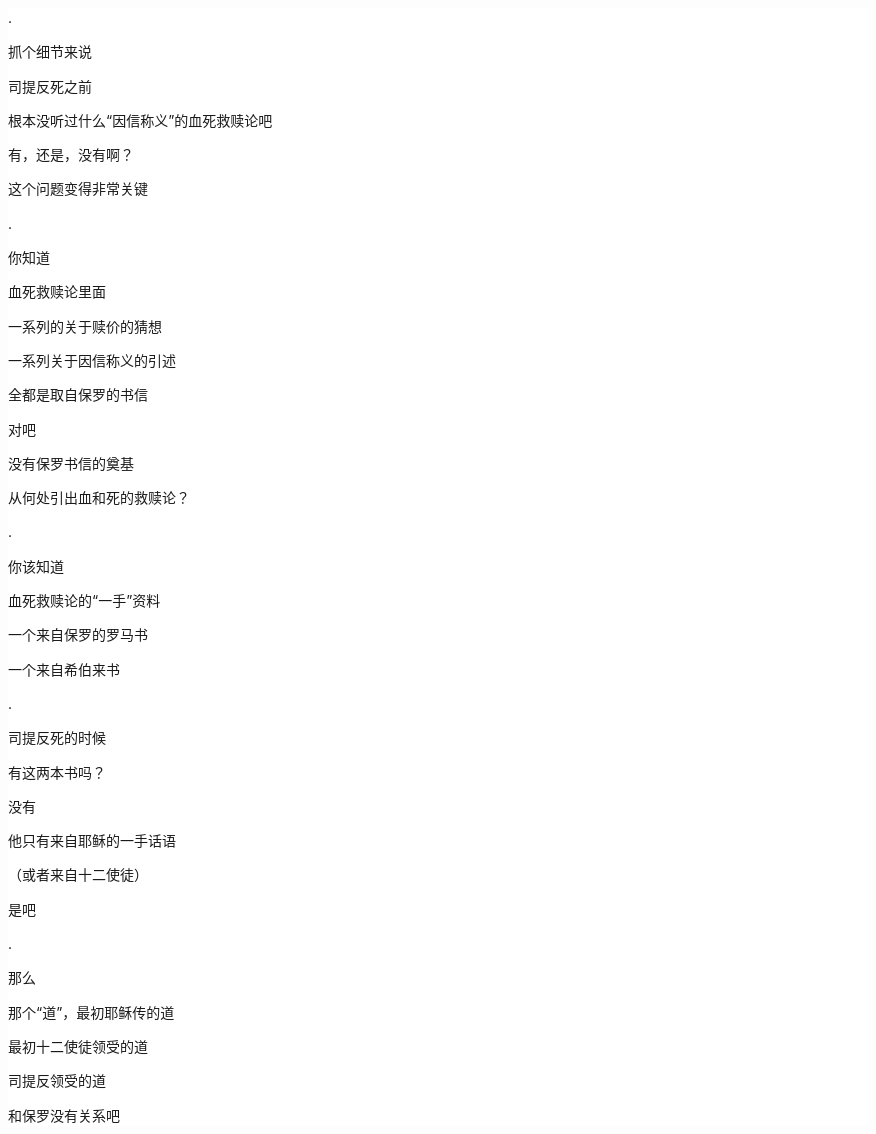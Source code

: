 .

抓个细节来说

司提反死之前

根本没听过什么“因信称义”的血死救赎论吧

有，还是，没有啊？

这个问题变得非常关键

.

你知道

血死救赎论里面

一系列的关于赎价的猜想

一系列关于因信称义的引述

全都是取自保罗的书信

对吧

没有保罗书信的奠基

从何处引出血和死的救赎论？

.

你该知道

血死救赎论的“一手”资料

一个来自保罗的罗马书

一个来自希伯来书

.

司提反死的时候

有这两本书吗？

没有

他只有来自耶稣的一手话语

（或者来自十二使徒）

是吧

.

那么

那个“道”，最初耶稣传的道

最初十二使徒领受的道

司提反领受的道

和保罗没有关系吧
